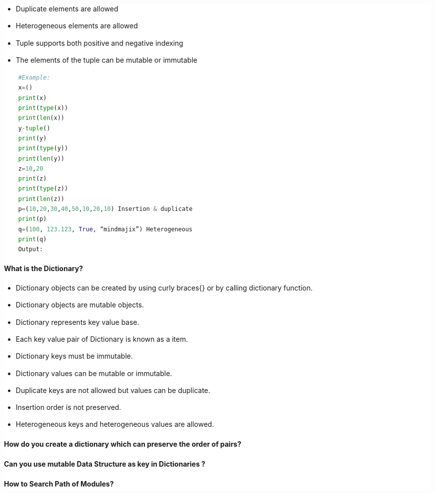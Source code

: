 - Duplicate elements are allowed

- Heterogeneous elements are allowed

- Tuple supports both positive and negative indexing

- The elements of the tuple can be mutable or immutable
```py
    #Example:
    x=()
    print(x)
    print(type(x))
    print(len(x))
    y-tuple()
    print(y)
    print(type(y))
    print(len(y))
    z=10,20
    print(z)
    print(type(z))
    print(len(z))
    p=(10,20,30,40,50,10,20,10) Insertion & duplicate
    print(p)
    q=(100, 123.123, True, “mindmajix”) Heterogeneous
    print(q)
    Output:

```
  
#### What is the Dictionary?

- Dictionary objects can be created by using curly braces{} or by calling dictionary function.

- Dictionary objects are mutable objects.

- Dictionary represents key value base.

- Each key value pair of Dictionary is known as a item.

- Dictionary keys must be immutable.

- Dictionary values can be mutable or immutable.

- Duplicate keys are not allowed but values can be duplicate.

- Insertion order is not preserved.

- Heterogeneous keys and heterogeneous values are allowed.

#### How do you create a dictionary which can preserve the order of pairs?

#### Can you use mutable Data Structure as key in Dictionaries ?


#### How to Search Path of Modules?
